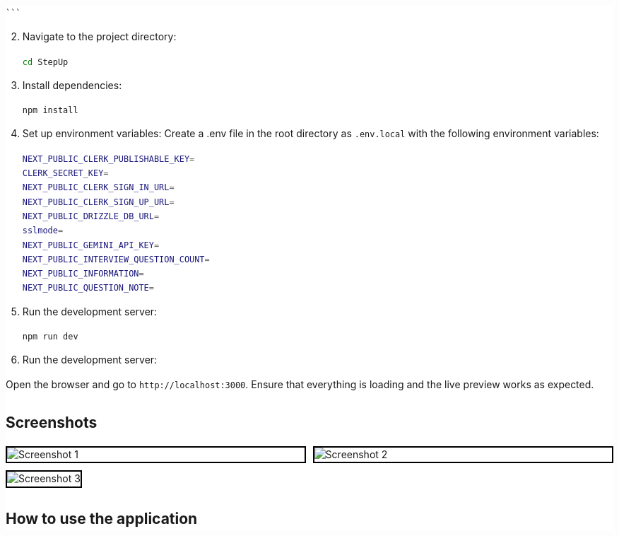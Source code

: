     ```

2. Navigate to the project directory:
    ```bash
    cd StepUp
    ```

3. Install dependencies:
    ```bash
    npm install
    ```

4. Set up environment variables:
   Create a .env file in the root directory as `.env.local` with the following environment variables:

    ```bash
    NEXT_PUBLIC_CLERK_PUBLISHABLE_KEY=
    CLERK_SECRET_KEY=
    NEXT_PUBLIC_CLERK_SIGN_IN_URL=
    NEXT_PUBLIC_CLERK_SIGN_UP_URL=
    NEXT_PUBLIC_DRIZZLE_DB_URL=
    sslmode=
    NEXT_PUBLIC_GEMINI_API_KEY=
    NEXT_PUBLIC_INTERVIEW_QUESTION_COUNT=
    NEXT_PUBLIC_INFORMATION=
    NEXT_PUBLIC_QUESTION_NOTE=
    ```
   
5. Run the development server:
    ```bash
    npm run dev
    ```

6. Run the development server:

Open the browser and go to `http://localhost:3000`. Ensure that everything is loading and the live preview works as expected.

## Screenshots


<div style="display: flex; justify-content: space-between;">
  <img src="public/sc1.png" alt="Screenshot 1" style="width: 49%; border: 2px solid black;" />
  <img src="public/sc2.png" alt="Screenshot 2" style="width: 49%; border: 2px solid black;" />
</div>

<div style="margin-top: 10px;">
  <img src="public/sc3.png" alt="Screenshot 3" style="width: 100%; border: 2px solid black;" />
</div>


## How to use the application
